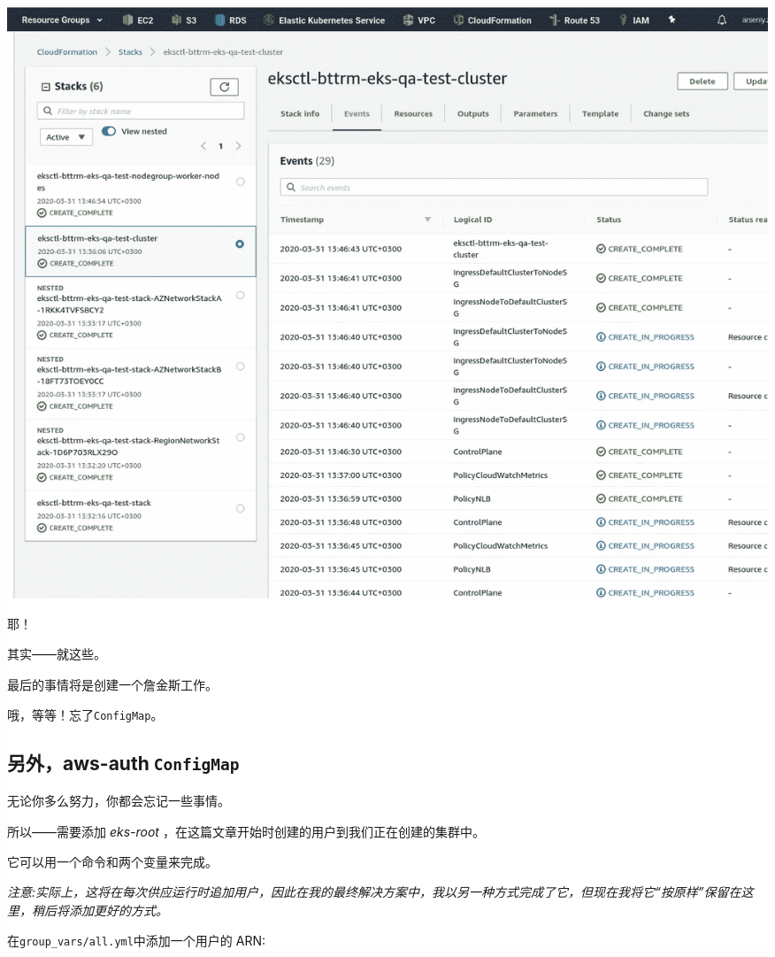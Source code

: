 ![](img/bf89a2c60ac3742be8315ad77b4d32d9.png)

耶！

其实——就这些。

最后的事情将是创建一个詹金斯工作。

哦，等等！忘了`ConfigMap`。

## 另外，aws-auth `ConfigMap`

无论你多么努力，你都会忘记一些事情。

所以——需要添加 *eks-root* ，在这篇文章开始时创建的用户到我们正在创建的集群中。

它可以用一个命令和两个变量来完成。

*注意:实际上，这将在每次供应运行时追加用户，因此在我的最终解决方案中，我以另一种方式完成了它，但现在我将它“按原样”保留在这里，稍后将添加更好的方式。*

在`group_vars/all.yml`中添加一个用户的 ARN:

